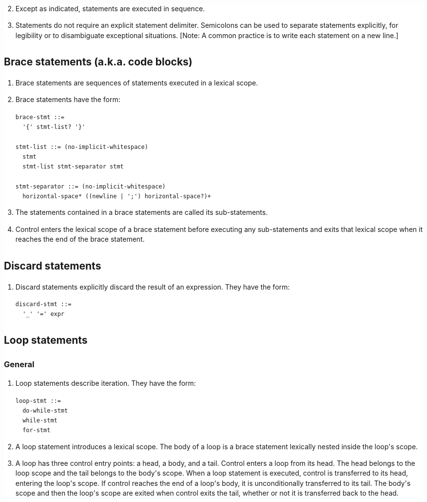 2. Except as indicated, statements are executed in sequence.

3. Statements do not require an explicit statement delimiter. Semicolons can be used to separate statements explicitly, for legibility or to disambiguate exceptional situations. [Note: A common practice is to write each statement on a new line.]

## Brace statements (a.k.a. code blocks)

1. Brace statements are sequences of statements executed in a lexical scope.

2. Brace statements have the form:

    ```ebnf
    brace-stmt ::=
      '{' stmt-list? '}'

    stmt-list ::= (no-implicit-whitespace)
      stmt
      stmt-list stmt-separator stmt

    stmt-separator ::= (no-implicit-whitespace)
      horizontal-space* ((newline | ';') horizontal-space?)+
    ```

3. The statements contained in a brace statements are called its sub-statements.

4. Control enters the lexical scope of a brace statement before executing any sub-statements and exits that lexical scope when it reaches the end of the brace statement.

## Discard statements

1. Discard statements explicitly discard the result of an expression. They have the form:

    ```ebnf
    discard-stmt ::=
      '_' '=' expr
    ```

## Loop statements

### General

1. Loop statements describe iteration. They have the form:

    ```ebnf
    loop-stmt ::=
      do-while-stmt
      while-stmt
      for-stmt
    ```

2. A loop statement introduces a lexical scope. The body of a loop is a brace statement lexically nested inside the loop's scope.

3. A loop has three control entry points: a head, a body, and a tail. Control enters a loop from its head. The head belongs to the loop scope and the tail belongs to the body's scope. When a loop statement is executed, control is transferred to its head, entering the loop's scope. If control reaches the end of a loop's body, it is unconditionally transferred to its tail. The body's scope and then the loop's scope are exited when control exits the tail, whether or not it is transferred back to the head.
